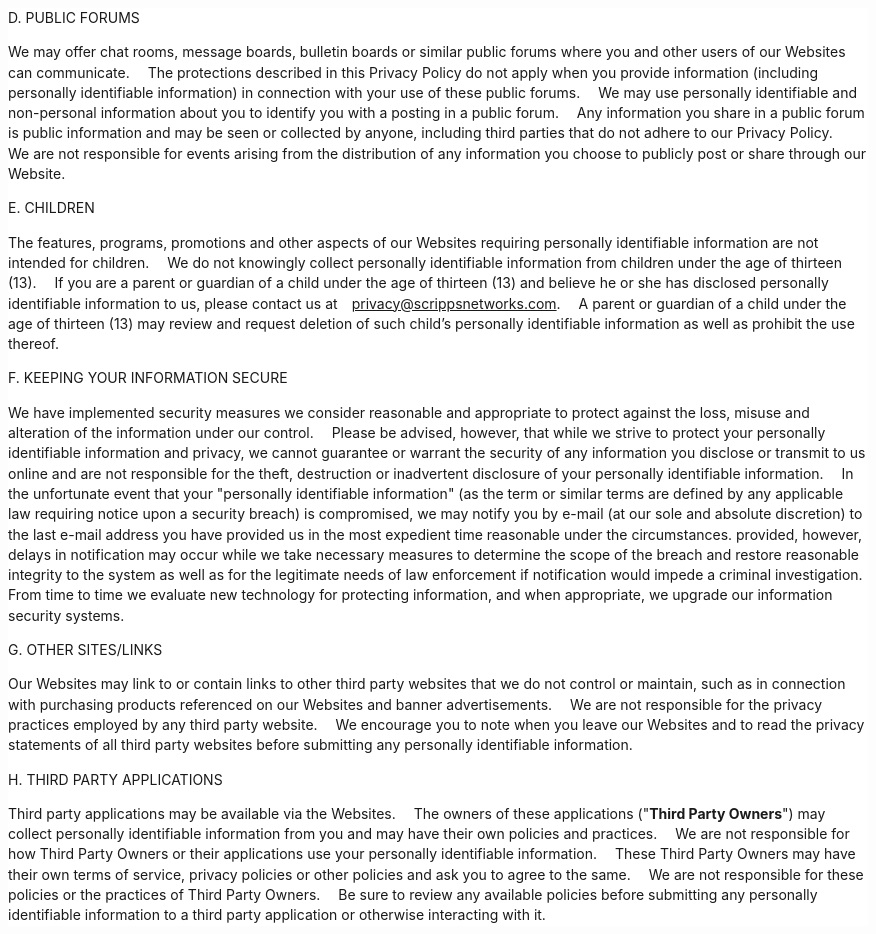 D. PUBLIC FORUMS

We may offer chat rooms, message boards, bulletin boards or similar public forums where you and other users of our Websites can communicate.　 The protections described in this Privacy Policy do not apply when you provide information (including personally identifiable information) in connection with your use of these public forums. 　We may use personally identifiable and non-personal information about you to identify you with a posting in a public forum.　 Any information you share in a public forum is public information and may be seen or collected by anyone, including third parties that do not adhere to our Privacy Policy.　 We are not responsible for events arising from the distribution of any information you choose to publicly post or share through our Website.

E. CHILDREN

The features, programs, promotions and other aspects of our Websites requiring personally identifiable information are not intended for children.　 We do not knowingly collect personally identifiable information from children under the age of thirteen (13).　 If you are a parent or guardian of a child under the age of thirteen (13) and believe he or she has disclosed personally identifiable information to us, please contact us at　privacy@scrippsnetworks.com.　 A parent or guardian of a child under the age of thirteen (13) may review and request deletion of such child’s personally identifiable information as well as prohibit the use thereof.

F. KEEPING YOUR INFORMATION SECURE

We have implemented security measures we consider reasonable and appropriate to protect against the loss, misuse and alteration of the information under our control.　 Please be advised, however, that while we strive to protect your personally identifiable information and privacy, we cannot guarantee or warrant the security of any information you disclose or transmit to us online and are not responsible for the theft, destruction or inadvertent disclosure of your personally identifiable information.　 In the unfortunate event that your "personally identifiable information" (as the term or similar terms are defined by any applicable law requiring notice upon a security breach) is compromised, we may notify you by e-mail (at our sole and absolute discretion) to the last e-mail address you have provided us in the most expedient time reasonable under the circumstances. provided, however, delays in notification may occur while we take necessary measures to determine the scope of the breach and restore reasonable integrity to the system as well as for the legitimate needs of law enforcement if notification would impede a criminal investigation.　 From time to time we evaluate new technology for protecting information, and when appropriate, we upgrade our information security systems.

G. OTHER SITES/LINKS

Our Websites may link to or contain links to other third party websites that we do not control or maintain, such as in connection with purchasing products referenced on our Websites and banner advertisements.　 We are not responsible for the privacy practices employed by any third party website.　 We encourage you to note when you leave our Websites and to read the privacy statements of all third party websites before submitting any personally identifiable information.

H. THIRD PARTY APPLICATIONS

Third party applications may be available via the Websites.　 The owners of these applications ("**Third Party Owners**") may collect personally identifiable information from you and may have their own policies and practices.　 We are not responsible for how Third Party Owners or their applications use your personally identifiable information.　 These Third Party Owners may have their own terms of service, privacy policies or other policies and ask you to agree to the same.　 We are not responsible for these policies or the practices of Third Party Owners.　 Be sure to review any available policies before submitting any personally identifiable information to a third party application or otherwise interacting with it.
